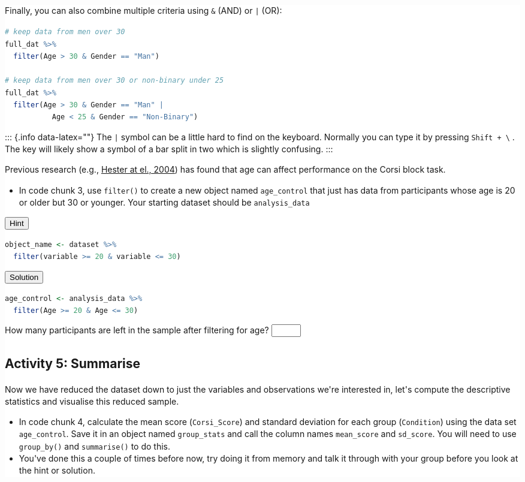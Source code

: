 Finally, you can also combine multiple criteria using `&` (AND) or `|` (OR):


```r
# keep data from men over 30
full_dat %>%
  filter(Age > 30 & Gender == "Man")

# keep data from men over 30 or non-binary under 25
full_dat %>%
  filter(Age > 30 & Gender == "Man" |
           Age < 25 & Gender == "Non-Binary")
```

::: {.info data-latex=""}
The `|` symbol can be a little hard to find on the keyboard. Normally you can type it by pressing `Shift + \` . The key will likely show a symbol of a bar split in two which is slightly confusing. 
:::

Previous research (e.g., [Hester at el., 2004](https://www.hesterlab.org/wp-content/uploads/publications/JINS-2004-Hester.pdf)) has found that age can affect performance on the Corsi block task.

* In code chunk 3, use `filter()` to create a new object named `age_control` that just has data from participants whose age is 20 or older but 30 or younger. Your starting dataset should be `analysis_data`


<div class='webex-solution'><button>Hint</button>


```r
object_name <- dataset %>%
  filter(variable >= 20 & variable <= 30)
```

</div>



<div class='webex-solution'><button>Solution</button>


```r
age_control <- analysis_data %>%
  filter(Age >= 20 & Age <= 30)
```

</div>



How many participants are left in the sample after filtering for age? <input class='webex-solveme nospaces' size='3' data-answer='["163"]'/>

## Activity 5: Summarise

Now we have reduced the dataset down to just the variables and observations we're interested in, let's compute the descriptive statistics and visualise this reduced sample.

* In code chunk 4, calculate the mean score (`Corsi_Score`) and standard deviation for each group (`Condition`) using the data set `age_control`. Save it in an object named `group_stats` and call the column names `mean_score` and `sd_score`. You will need to use `group_by()` and `summarise()` to do this.
* You've done this a couple of times before now, try doing it from memory and talk it through with your group before you look at the hint or solution.
